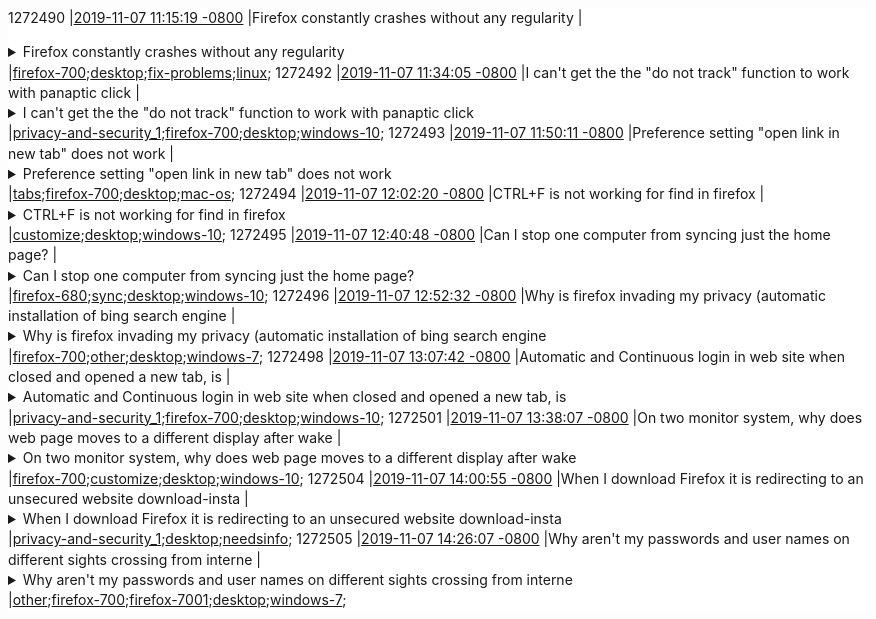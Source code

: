 1272490 |[2019-11-07 11:15:19 -0800](https://support.mozilla.org/questions/1272490) |Firefox constantly crashes without any regularity |<details><summary>Firefox constantly crashes without any regularity</summary></details> |[firefox-700](https://support.mozilla.org/en-US/questions/firefox?tagged=firefox-700);[desktop](https://support.mozilla.org/en-US/questions/firefox?tagged=desktop);[fix-problems](https://support.mozilla.org/en-US/questions/firefox?tagged=fix-problems);[linux](https://support.mozilla.org/en-US/questions/firefox?tagged=linux);
1272492 |[2019-11-07 11:34:05 -0800](https://support.mozilla.org/questions/1272492) |I can't get the the "do not track" function to work with panaptic click |<details><summary>I can't get the the "do not track" function to work with panaptic click</summary></details> |[privacy-and-security_1](https://support.mozilla.org/en-US/questions/firefox?tagged=privacy-and-security_1);[firefox-700](https://support.mozilla.org/en-US/questions/firefox?tagged=firefox-700);[desktop](https://support.mozilla.org/en-US/questions/firefox?tagged=desktop);[windows-10](https://support.mozilla.org/en-US/questions/firefox?tagged=windows-10);
1272493 |[2019-11-07 11:50:11 -0800](https://support.mozilla.org/questions/1272493) |Preference setting "open link in new tab" does not work |<details><summary>Preference setting "open link in new tab" does not work</summary></details> |[tabs](https://support.mozilla.org/en-US/questions/firefox?tagged=tabs);[firefox-700](https://support.mozilla.org/en-US/questions/firefox?tagged=firefox-700);[desktop](https://support.mozilla.org/en-US/questions/firefox?tagged=desktop);[mac-os](https://support.mozilla.org/en-US/questions/firefox?tagged=mac-os);
1272494 |[2019-11-07 12:02:20 -0800](https://support.mozilla.org/questions/1272494) |CTRL+F is not working for find in firefox |<details><summary>CTRL+F is not working for find in firefox</summary></details> |[customize](https://support.mozilla.org/en-US/questions/firefox?tagged=customize);[desktop](https://support.mozilla.org/en-US/questions/firefox?tagged=desktop);[windows-10](https://support.mozilla.org/en-US/questions/firefox?tagged=windows-10);
1272495 |[2019-11-07 12:40:48 -0800](https://support.mozilla.org/questions/1272495) |Can I stop one computer from syncing just the home page? |<details><summary>Can I stop one computer from syncing just the home page?</summary></details> |[firefox-680](https://support.mozilla.org/en-US/questions/firefox?tagged=firefox-680);[sync](https://support.mozilla.org/en-US/questions/firefox?tagged=sync);[desktop](https://support.mozilla.org/en-US/questions/firefox?tagged=desktop);[windows-10](https://support.mozilla.org/en-US/questions/firefox?tagged=windows-10);
1272496 |[2019-11-07 12:52:32 -0800](https://support.mozilla.org/questions/1272496) |Why is firefox invading my privacy (automatic installation of bing search engine |<details><summary>Why is firefox invading my privacy (automatic installation of bing search engine</summary></details> |[firefox-700](https://support.mozilla.org/en-US/questions/firefox?tagged=firefox-700);[other](https://support.mozilla.org/en-US/questions/firefox?tagged=other);[desktop](https://support.mozilla.org/en-US/questions/firefox?tagged=desktop);[windows-7](https://support.mozilla.org/en-US/questions/firefox?tagged=windows-7);
1272498 |[2019-11-07 13:07:42 -0800](https://support.mozilla.org/questions/1272498) |Automatic and Continuous login in web site when closed and opened a new tab, is  |<details><summary>Automatic and Continuous login in web site when closed and opened a new tab, is </summary></details> |[privacy-and-security_1](https://support.mozilla.org/en-US/questions/firefox?tagged=privacy-and-security_1);[firefox-700](https://support.mozilla.org/en-US/questions/firefox?tagged=firefox-700);[desktop](https://support.mozilla.org/en-US/questions/firefox?tagged=desktop);[windows-10](https://support.mozilla.org/en-US/questions/firefox?tagged=windows-10);
1272501 |[2019-11-07 13:38:07 -0800](https://support.mozilla.org/questions/1272501) |On two monitor system, why does web page moves to a different display after wake |<details><summary>On two monitor system, why does web page moves to a different display after wake</summary></details> |[firefox-700](https://support.mozilla.org/en-US/questions/firefox?tagged=firefox-700);[customize](https://support.mozilla.org/en-US/questions/firefox?tagged=customize);[desktop](https://support.mozilla.org/en-US/questions/firefox?tagged=desktop);[windows-10](https://support.mozilla.org/en-US/questions/firefox?tagged=windows-10);
1272504 |[2019-11-07 14:00:55 -0800](https://support.mozilla.org/questions/1272504) |When I download Firefox it is redirecting to an unsecured website download-insta |<details><summary>When I download Firefox it is redirecting to an unsecured website download-insta</summary></details> |[privacy-and-security_1](https://support.mozilla.org/en-US/questions/firefox?tagged=privacy-and-security_1);[desktop](https://support.mozilla.org/en-US/questions/firefox?tagged=desktop);[needsinfo](https://support.mozilla.org/en-US/questions/firefox?tagged=needsinfo);
1272505 |[2019-11-07 14:26:07 -0800](https://support.mozilla.org/questions/1272505) |Why aren't my passwords and user names on different sights crossing from interne |<details><summary>Why aren't my passwords and user names on different sights crossing from interne</summary></details> |[other](https://support.mozilla.org/en-US/questions/firefox?tagged=other);[firefox-700](https://support.mozilla.org/en-US/questions/firefox?tagged=firefox-700);[firefox-7001](https://support.mozilla.org/en-US/questions/firefox?tagged=firefox-7001);[desktop](https://support.mozilla.org/en-US/questions/firefox?tagged=desktop);[windows-7](https://support.mozilla.org/en-US/questions/firefox?tagged=windows-7);